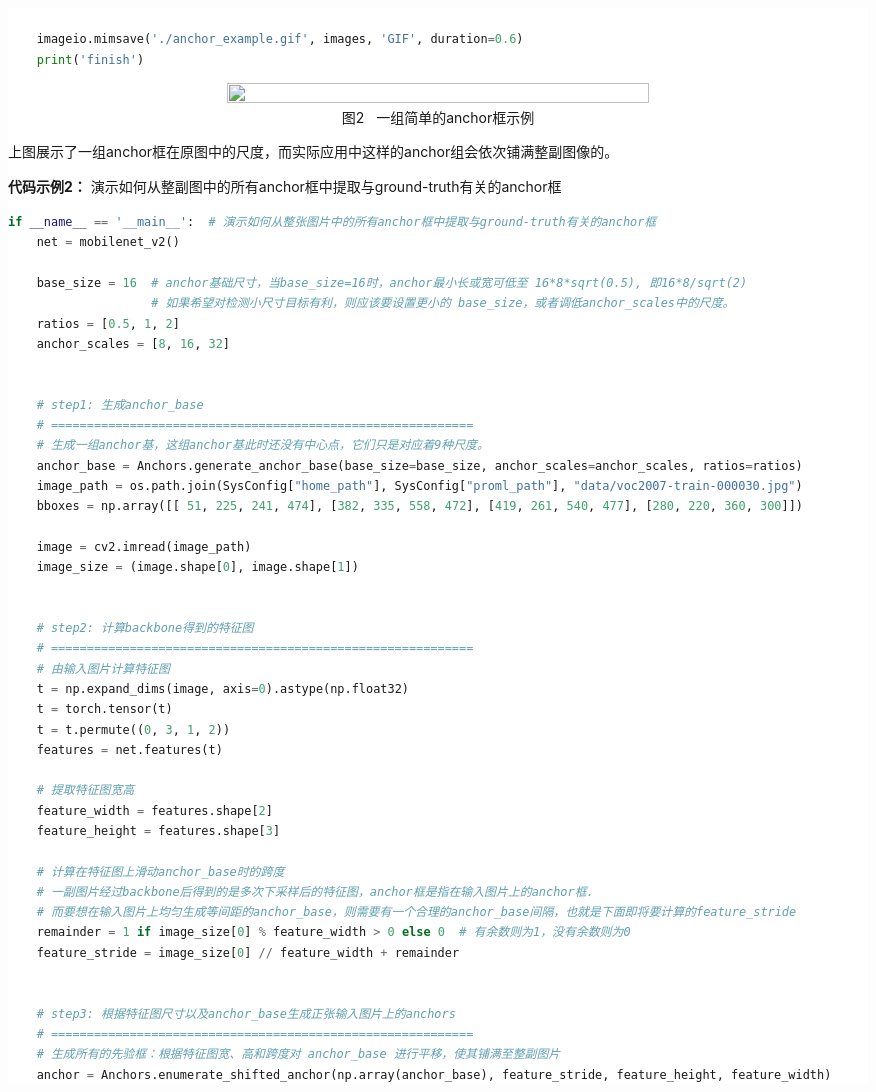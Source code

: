 ```python

    imageio.mimsave('./anchor_example.gif', images, 'GIF', duration=0.6)
    print('finish')
```

<div align=center>
  <img src="https://github.com/JuneXia/JuneXia.github.io/raw/hexo/source/images/ml/anchor_example.gif" width = 70% height = 70% />
</div>
<center>图2 &nbsp;  一组简单的anchor框示例</center>

上图展示了一组anchor框在原图中的尺度，而实际应用中这样的anchor组会依次铺满整副图像的。


**代码示例2：** 演示如何从整副图中的所有anchor框中提取与ground-truth有关的anchor框

```python
if __name__ == '__main__':  # 演示如何从整张图片中的所有anchor框中提取与ground-truth有关的anchor框
    net = mobilenet_v2()

    base_size = 16  # anchor基础尺寸，当base_size=16时，anchor最小长或宽可低至 16*8*sqrt(0.5), 即16*8/sqrt(2)
                    # 如果希望对检测小尺寸目标有利，则应该要设置更小的 base_size，或者调低anchor_scales中的尺度。
    ratios = [0.5, 1, 2]
    anchor_scales = [8, 16, 32]


    # step1: 生成anchor_base
    # ===========================================================
    # 生成一组anchor基，这组anchor基此时还没有中心点，它们只是对应着9种尺度。
    anchor_base = Anchors.generate_anchor_base(base_size=base_size, anchor_scales=anchor_scales, ratios=ratios)
    image_path = os.path.join(SysConfig["home_path"], SysConfig["proml_path"], "data/voc2007-train-000030.jpg")
    bboxes = np.array([[ 51, 225, 241, 474], [382, 335, 558, 472], [419, 261, 540, 477], [280, 220, 360, 300]])

    image = cv2.imread(image_path)
    image_size = (image.shape[0], image.shape[1])


    # step2: 计算backbone得到的特征图
    # ===========================================================
    # 由输入图片计算特征图
    t = np.expand_dims(image, axis=0).astype(np.float32)
    t = torch.tensor(t)
    t = t.permute((0, 3, 1, 2))
    features = net.features(t)

    # 提取特征图宽高
    feature_width = features.shape[2]
    feature_height = features.shape[3]

    # 计算在特征图上滑动anchor_base时的跨度
    # 一副图片经过backbone后得到的是多次下采样后的特征图，anchor框是指在输入图片上的anchor框.
    # 而要想在输入图片上均匀生成等间距的anchor_base，则需要有一个合理的anchor_base间隔，也就是下面即将要计算的feature_stride
    remainder = 1 if image_size[0] % feature_width > 0 else 0  # 有余数则为1，没有余数则为0
    feature_stride = image_size[0] // feature_width + remainder


    # step3: 根据特征图尺寸以及anchor_base生成正张输入图片上的anchors
    # ===========================================================
    # 生成所有的先验框：根据特征图宽、高和跨度对 anchor_base 进行平移，使其铺满至整副图片
    anchor = Anchors.enumerate_shifted_anchor(np.array(anchor_base), feature_stride, feature_height, feature_width)


```
